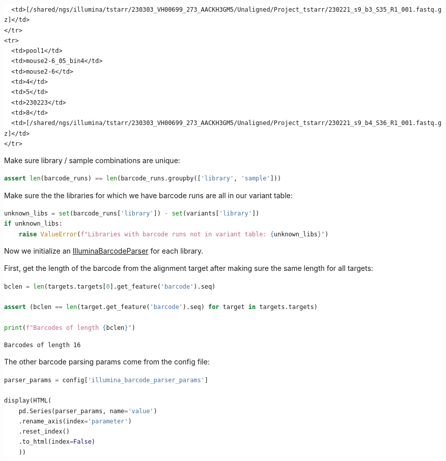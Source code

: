       <td>[/shared/ngs/illumina/tstarr/230303_VH00699_273_AACKH3GM5/Unaligned/Project_tstarr/230221_s9_b3_S35_R1_001.fastq.gz]</td>
    </tr>
    <tr>
      <td>pool1</td>
      <td>mouse2-6_05_bin4</td>
      <td>mouse2-6</td>
      <td>4</td>
      <td>5</td>
      <td>230223</td>
      <td>8</td>
      <td>[/shared/ngs/illumina/tstarr/230303_VH00699_273_AACKH3GM5/Unaligned/Project_tstarr/230221_s9_b4_S36_R1_001.fastq.gz]</td>
    </tr>
  </tbody>
</table>


Make sure library / sample combinations are unique:


```python
assert len(barcode_runs) == len(barcode_runs.groupby(['library', 'sample']))
```

Make sure the the libraries for which we have barcode runs are all in our variant table:


```python
unknown_libs = set(barcode_runs['library']) - set(variants['library'])
if unknown_libs:
    raise ValueError(f"Libraries with barcode runs not in variant table: {unknown_libs}")
```

Now we initialize an [IlluminaBarcodeParser](https://jbloomlab.github.io/dms_variants/dms_variants.illuminabarcodeparser.html#dms_variants.illuminabarcodeparser.IlluminaBarcodeParser) for each library.

First, get the length of the barcode from the alignment target after making sure the same length for all targets:


```python
bclen = len(targets.targets[0].get_feature('barcode').seq)

assert (bclen == len(target.get_feature('barcode').seq) for target in targets.targets)

print(f"Barcodes of length {bclen}")
```

    Barcodes of length 16


The other barcode parsing params come from the config file:


```python
parser_params = config['illumina_barcode_parser_params']

display(HTML(
    pd.Series(parser_params, name='value')
    .rename_axis(index='parameter')
    .reset_index()
    .to_html(index=False)
    ))
```
